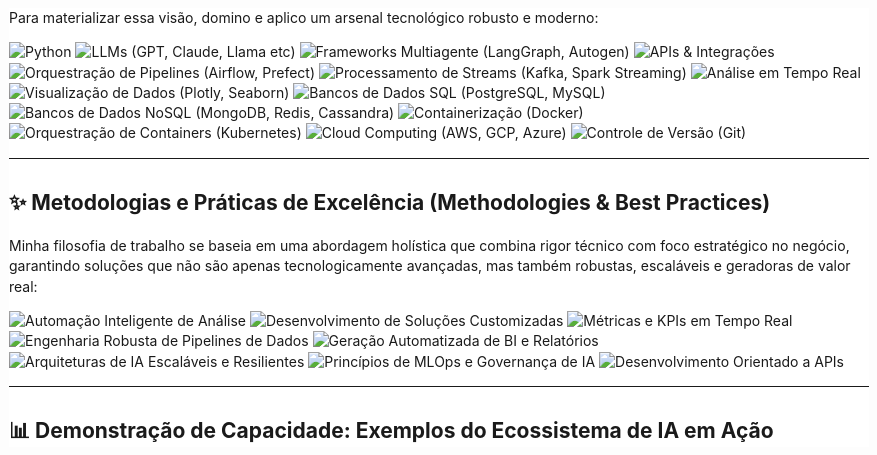 Para materializar essa visão, domino e aplico um arsenal tecnológico robusto e moderno:

![Python](https://img.shields.io/badge/Python-3776AB?style=for-the-badge&logo=python&logoColor=white&color=7A2F9F)
![LLMs (GPT, Claude, Llama etc)](https://img.shields.io/badge/LLMs_(GPT,_Claude,_etc)-444DA4?style=for-the-badge&logo=openai&logoColor=white&color=7A2F9F)
![Frameworks Multiagente (LangGraph, Autogen)](https://img.shields.io/badge/Frameworks_Multiagente-LangGraph_|_Autogen-4CAF50?style=for-the-badge&logo=React&logoColor=white&color=7A2F9F)
![APIs & Integrações](https://img.shields.io/badge/APIs_&_Integrações-REST_|_GraphQL-6D31ED?style=for-the-badge&logo=api&logoColor=white&color=7A2F9F)
![Orquestração de Pipelines (Airflow, Prefect)](https://img.shields.io/badge/Orquestração_Pipelines-Airflow_|_Prefect-007ACC?style=for-the-badge&logo=apacheairflow&logoColor=white&color=7A2F9F)
![Processamento de Streams (Kafka, Spark Streaming)](https://img.shields.io/badge/Processamento_Streams-Kafka_|_Spark_Streaming-231F20?style=for-the-badge&logo=apachekafka&logoColor=white&color=7A2F9F)
![Análise em Tempo Real](https://img.shields.io/badge/Análise_Tempo_Real-Flink_|_Redis_Streams-00BCD4?style=for-the-badge&logo=ApacheFlink&logoColor=white&color=7A2F9F)
![Visualização de Dados (Plotly, Seaborn)](https://img.shields.io/badge/Visualização_Dados-Plotly_|_Seaborn_|_PowerBI_API-D45A1F?style=for-the-badge&logo=plotly&logoColor=white&color=7A2F9F)
![Bancos de Dados SQL (PostgreSQL, MySQL)](https://img.shields.io/badge/Bancos_SQL-PostgreSQL_|_MySQL-4479A1?style=for-the-badge&logo=postgresql&logoColor=white&color=7A2F9F)
![Bancos de Dados NoSQL (MongoDB, Redis, Cassandra)](https://img.shields.io/badge/Bancos_NoSQL-MongoDB_|_Redis-47A248?style=for-the-badge&logo=mongodb&logoColor=white&color=7A2F9F)
![Containerização (Docker)](https://img.shields.io/badge/Docker-2496ED?style=for-the-badge&logo=docker&logoColor=white&color=7A2F9F)
![Orquestração de Containers (Kubernetes)](https://img.shields.io/badge/Kubernetes-326CE5?style=for-the-badge&logo=kubernetes&logoColor=white&color=7A2F9F)
![Cloud Computing (AWS, GCP, Azure)](https://img.shields.io/badge/Cloud_Platforms-AWS_|_GCP_|_Azure-FF9900?style=for-the-badge&logo=amazonaws&logoColor=white&color=7A2F9F)
![Controle de Versão (Git)](https://img.shields.io/badge/Git_&_CI/CD-GitLab_|_GitHub_Actions-F05032?style=for-the-badge&logo=git&logoColor=white&color=7A2F9F)

---

## ✨ Metodologias e Práticas de Excelência (Methodologies & Best Practices)

Minha filosofia de trabalho se baseia em uma abordagem holística que combina rigor técnico com foco estratégico no negócio, garantindo soluções que não são apenas tecnologicamente avançadas, mas também robustas, escaláveis e geradoras de valor real:

![Automação Inteligente de Análise](https://img.shields.io/badge/Automação_Inteligente_Análise-AI_Driven_Insights-F7DF1E?style=for-the-badge&logo=Automattic&logoColor=black&color=F7DF1E)
![Desenvolvimento de Soluções Customizadas](https://img.shields.io/badge/Soluções_IA_Customizadas-Necessidades_Específicas-F7DF1E?style=for-the-badge&logo=Ionic&logoColor=black&color=F7DF1E)
![Métricas e KPIs em Tempo Real](https://img.shields.io/badge/Métricas_Tempo_Real-Monitoramento_Contínuo-F7DF1E?style=for-the-badge&logo=Grafana&logoColor=black&color=F7DF1E)
![Engenharia Robusta de Pipelines de Dados](https://img.shields.io/badge/Engenharia_Pipelines_Dados-ETL/ELT_Otimizado-F7DF1E?style=for-the-badge&logo=ApacheSpark&logoColor=black&color=F7DF1E)
![Geração Automatizada de BI e Relatórios](https://img.shields.io/badge/BI_Automatizado-Visualizações_Inteligentes-F7DF1E?style=for-the-badge&logo=Tableau&logoColor=black&color=F7DF1E)
![Arquiteturas de IA Escaláveis e Resilientes](https://img.shields.io/badge/Arquiteturas_IA_Escaláveis-Cloud_Native_&_Resilientes-F7DF1E?style=for-the-badge&logo=Terraform&logoColor=black&color=F7DF1E)
![Princípios de MLOps e Governança de IA](https://img.shields.io/badge/MLOps_&_Governança_IA-Ciclo_de_Vida_Gerenciado-F7DF1E?style=for-the-badge&logo=Jenkins&logoColor=black&color=F7DF1E)
![Desenvolvimento Orientado a APIs](https://img.shields.io/badge/Desenvolvimento_Orientado_APIs-Integração_&_Modularidade-F7DF1E?style=for-the-badge&logo=Swagger&logoColor=black&color=F7DF1E)

---

## 📊 Demonstração de Capacidade: Exemplos do Ecossistema de IA em Ação
